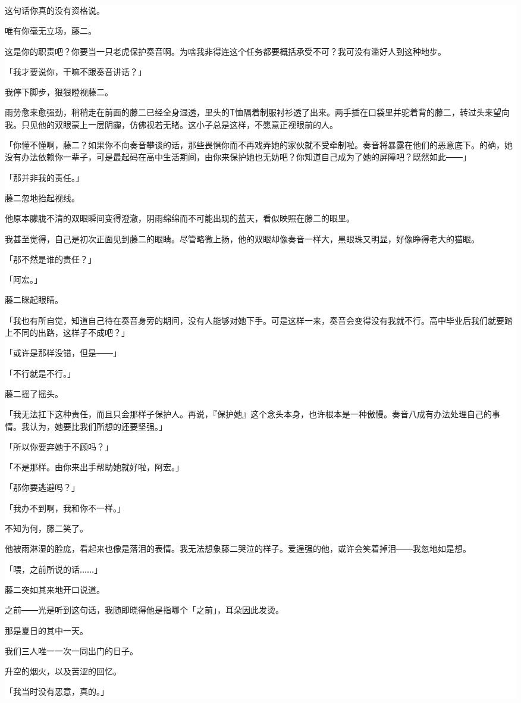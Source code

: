 这句话你真的没有资格说。

唯有你毫无立场，藤二。

这是你的职责吧？你要当一只老虎保护奏音啊。为啥我非得连这个任务都要概括承受不可？我可没有滥好人到这种地步。

「我才要说你，干嘛不跟奏音讲话？」

我停下脚步，狠狠瞪视藤二。

雨势愈来愈强劲，稍稍走在前面的藤二已经全身湿透，里头的T恤隔着制服衬衫透了出来。两手插在口袋里并驼着背的藤二，转过头来望向我。只见他的双眼蒙上一层阴霾，仿佛视若无睹。这小子总是这样，不愿意正视眼前的人。

「你懂不懂啊，藤二？如果你不向奏音攀谈的话，那些畏惧你而不再戏弄她的家伙就不受牵制啦。奏音将暴露在他们的恶意底下。的确，她没有办法依赖你一辈子，可是最起码在高中生活期间，由你来保护她也无妨吧？你知道自己成为了她的屏障吧？既然如此——」

「那并非我的责任。」

藤二忽地抬起视线。

他原本朦胧不清的双眼瞬间变得澄澈，阴雨绵绵而不可能出现的蓝天，看似映照在藤二的眼里。

我甚至觉得，自己是初次正面见到藤二的眼睛。尽管略微上扬，他的双眼却像奏音一样大，黑眼珠又明显，好像睁得老大的猫眼。

「那不然是谁的责任？」

「阿宏。」

藤二眯起眼睛。

「我也有所自觉，知道自己待在奏音身旁的期间，没有人能够对她下手。可是这样一来，奏音会变得没有我就不行。高中毕业后我们就要踏上不同的出路，这样子不成吧？」

「或许是那样没错，但是——」

「不行就是不行。」

藤二摇了摇头。

「我无法扛下这种责任，而且只会那样子保护人。再说，『保护她』这个念头本身，也许根本是一种傲慢。奏音八成有办法处理自己的事情。我认为，她要比我们所想的还要坚强。」

「所以你要弃她于不顾吗？」

「不是那样。由你来出手帮助她就好啦，阿宏。」

「那你要逃避吗？」

「我办不到啊，我和你不一样。」

不知为何，藤二笑了。

他被雨淋湿的脸庞，看起来也像是落泪的表情。我无法想象藤二哭泣的样子。爱逞强的他，或许会笑着掉泪——我忽地如是想。

「喂，之前所说的话……」

藤二突如其来地开口说道。

之前——光是听到这句话，我随即晓得他是指哪个「之前」，耳朵因此发烫。

那是夏日的其中一天。

我们三人唯一一次一同出门的日子。

升空的烟火，以及苦涩的回忆。

「我当时没有恶意，真的。」
